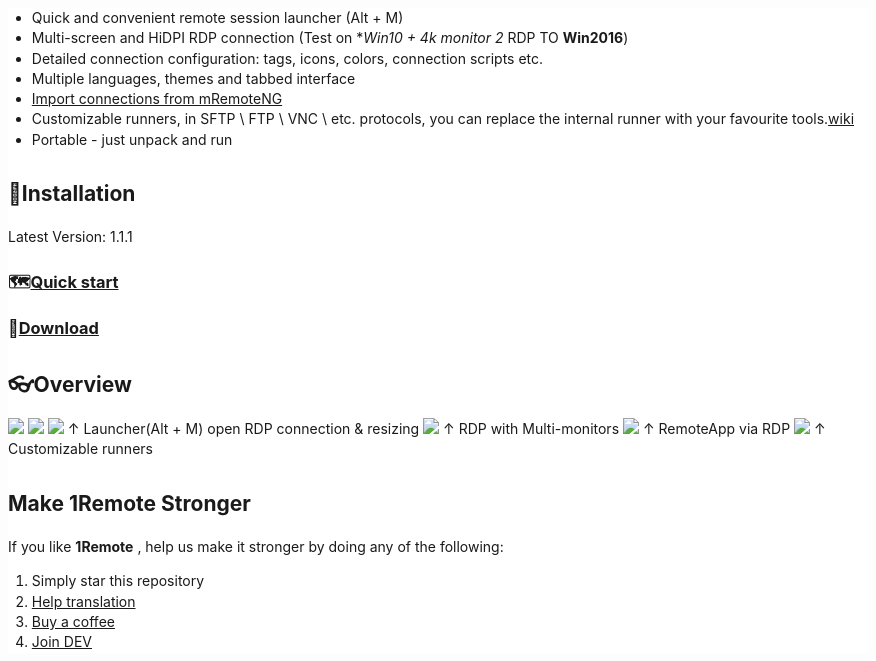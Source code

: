   * Quick and convenient remote session launcher (Alt + M)
  * Multi-screen and HiDPI RDP connection (Test on *_Win10 + 4k monitor _2__ RDP TO **Win2016**)
  * Detailed connection configuration: tags, icons, colors, connection scripts etc.
  * Multiple languages, themes and tabbed interface
  * [Import connections from mRemoteNG](https://1remote.org/usage/overview/#importing-from-mremoteng)
  * Customizable runners, in SFTP \ FTP \ VNC \ etc. protocols, you can replace the internal runner with your favourite tools.[wiki](https://1remote.org/usage/protocol/runner/)
  * Portable - just unpack and run


## 🚩Installation
[](https://github.com/1Remote/1Remote#installation)
Latest Version: 1.1.1
### 🗺[Quick start](https://1remote.org/usage/quick-start/)
[](https://github.com/1Remote/1Remote#quick-start)
### 🔻[Download](https://1remote.org/download/)
[](https://github.com/1Remote/1Remote#download)
## 👓Overview
[](https://github.com/1Remote/1Remote#overview)
[![](https://camo.githubusercontent.com/5a29fd9999f32299c3d02fdd1a10389076cd3b4e3521d5d34f20959d4009c716/68747470733a2f2f3172656d6f74652e6f72672f696d672f686f6d655f6f766572726964652f6865726f312e706e67)](https://camo.githubusercontent.com/5a29fd9999f32299c3d02fdd1a10389076cd3b4e3521d5d34f20959d4009c716/68747470733a2f2f3172656d6f74652e6f72672f696d672f686f6d655f6f766572726964652f6865726f312e706e67)
[![](https://camo.githubusercontent.com/ad0274021fab4ddd712ce6a8e43d431bfa68420f80308cb5c41276bb78569ffa/68747470733a2f2f3172656d6f74652e6f72672f696d672f686f6d655f6f766572726964652f70726f746f636f6c732e706e67)](https://camo.githubusercontent.com/ad0274021fab4ddd712ce6a8e43d431bfa68420f80308cb5c41276bb78569ffa/68747470733a2f2f3172656d6f74652e6f72672f696d672f686f6d655f6f766572726964652f70726f746f636f6c732e706e67)
[![](https://camo.githubusercontent.com/d1b1a3f49566aa612d2128c3a2f1e5620fa5b6d06c3204c8d67c6d4dfa7c6334/68747470733a2f2f3172656d6f74652e6f72672f696d672f686f6d655f6f766572726964652f6865726f322e676966)](https://camo.githubusercontent.com/d1b1a3f49566aa612d2128c3a2f1e5620fa5b6d06c3204c8d67c6d4dfa7c6334/68747470733a2f2f3172656d6f74652e6f72672f696d672f686f6d655f6f766572726964652f6865726f322e676966)
↑ Launcher(Alt + M) open RDP connection & resizing 
[![](https://raw.githubusercontent.com/1Remote/PRemoteM/Doc/DocPic/multi-screen.jpg)](https://raw.githubusercontent.com/1Remote/PRemoteM/Doc/DocPic/multi-screen.jpg)
↑ RDP with Multi-monitors 
[![](https://raw.githubusercontent.com/1Remote/PRemoteM/Doc/DocPic/RemoteApp/demo.jpg)](https://raw.githubusercontent.com/1Remote/PRemoteM/Doc/DocPic/RemoteApp/demo.jpg)
↑ RemoteApp via RDP 
[![](https://raw.githubusercontent.com/1Remote/PRemoteM/Doc/DocPic/Runner/vnc_runners.jpg)](https://raw.githubusercontent.com/1Remote/PRemoteM/Doc/DocPic/Runner/vnc_runners.jpg)
↑ Customizable runners 
## Make 1Remote Stronger
[](https://github.com/1Remote/1Remote#make-1remote-stronger)
If you like **1Remote** , help us make it stronger by doing any of the following:
  1. Simply star this repository
  2. [Help translation](https://1remote.org/usage/misc/help-translation/)
  3. [Buy a coffee](https://ko-fi.com/VShawn)
  4. [Join DEV](https://github.com/1Remote/1Remote/blob/main/DEVELOP.md)
